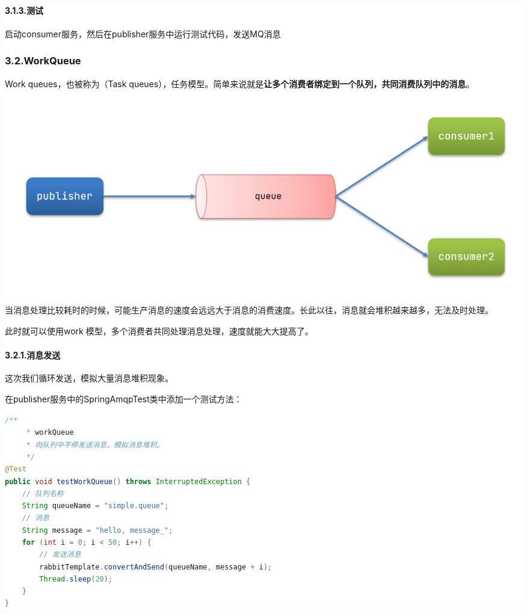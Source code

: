 

#### 3.1.3.测试

启动consumer服务，然后在publisher服务中运行测试代码，发送MQ消息





### 3.2.WorkQueue

Work queues，也被称为（Task queues），任务模型。简单来说就是**让多个消费者绑定到一个队列，共同消费队列中的消息**。

![image-20210717164238910](assets\image-20210717164238910.png)

当消息处理比较耗时的时候，可能生产消息的速度会远远大于消息的消费速度。长此以往，消息就会堆积越来越多，无法及时处理。

此时就可以使用work 模型，多个消费者共同处理消息处理，速度就能大大提高了。



#### 3.2.1.消息发送

这次我们循环发送，模拟大量消息堆积现象。

在publisher服务中的SpringAmqpTest类中添加一个测试方法：

```java
/**
     * workQueue
     * 向队列中不停发送消息，模拟消息堆积。
     */
@Test
public void testWorkQueue() throws InterruptedException {
    // 队列名称
    String queueName = "simple.queue";
    // 消息
    String message = "hello, message_";
    for (int i = 0; i < 50; i++) {
        // 发送消息
        rabbitTemplate.convertAndSend(queueName, message + i);
        Thread.sleep(20);
    }
}
```

